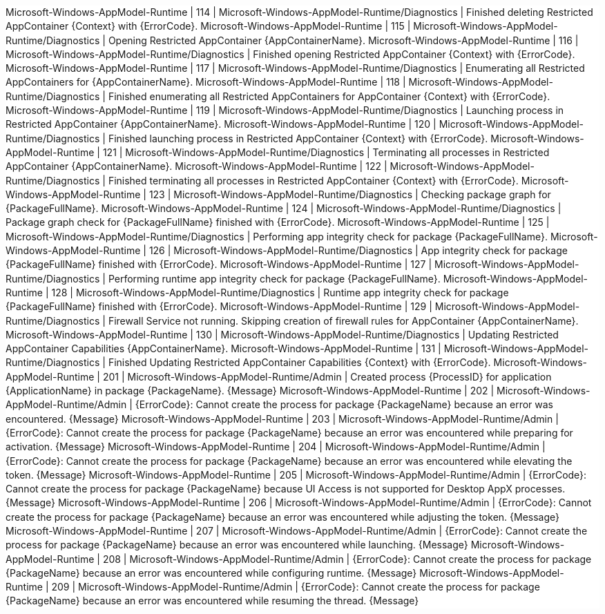 Microsoft-Windows-AppModel-Runtime  |  114       |  Microsoft-Windows-AppModel-Runtime/Diagnostics  |  Finished deleting Restricted AppContainer {Context} with {ErrorCode}.
Microsoft-Windows-AppModel-Runtime  |  115       |  Microsoft-Windows-AppModel-Runtime/Diagnostics  |  Opening Restricted AppContainer {AppContainerName}.
Microsoft-Windows-AppModel-Runtime  |  116       |  Microsoft-Windows-AppModel-Runtime/Diagnostics  |  Finished opening Restricted AppContainer {Context} with {ErrorCode}.
Microsoft-Windows-AppModel-Runtime  |  117       |  Microsoft-Windows-AppModel-Runtime/Diagnostics  |  Enumerating all Restricted AppContainers for {AppContainerName}.
Microsoft-Windows-AppModel-Runtime  |  118       |  Microsoft-Windows-AppModel-Runtime/Diagnostics  |  Finished enumerating all Restricted AppContainers for AppContainer {Context} with {ErrorCode}.
Microsoft-Windows-AppModel-Runtime  |  119       |  Microsoft-Windows-AppModel-Runtime/Diagnostics  |  Launching process in Restricted AppContainer {AppContainerName}.
Microsoft-Windows-AppModel-Runtime  |  120       |  Microsoft-Windows-AppModel-Runtime/Diagnostics  |  Finished launching process in Restricted AppContainer {Context} with {ErrorCode}.
Microsoft-Windows-AppModel-Runtime  |  121       |  Microsoft-Windows-AppModel-Runtime/Diagnostics  |  Terminating all processes in Restricted AppContainer {AppContainerName}.
Microsoft-Windows-AppModel-Runtime  |  122       |  Microsoft-Windows-AppModel-Runtime/Diagnostics  |  Finished terminating all processes in Restricted AppContainer {Context} with {ErrorCode}.
Microsoft-Windows-AppModel-Runtime  |  123       |  Microsoft-Windows-AppModel-Runtime/Diagnostics  |  Checking package graph for {PackageFullName}.
Microsoft-Windows-AppModel-Runtime  |  124       |  Microsoft-Windows-AppModel-Runtime/Diagnostics  |  Package graph check for {PackageFullName} finished with {ErrorCode}.
Microsoft-Windows-AppModel-Runtime  |  125       |  Microsoft-Windows-AppModel-Runtime/Diagnostics  |  Performing app integrity check for package {PackageFullName}.
Microsoft-Windows-AppModel-Runtime  |  126       |  Microsoft-Windows-AppModel-Runtime/Diagnostics  |  App integrity check for package {PackageFullName} finished with {ErrorCode}.
Microsoft-Windows-AppModel-Runtime  |  127       |  Microsoft-Windows-AppModel-Runtime/Diagnostics  |  Performing runtime app integrity check for package {PackageFullName}.
Microsoft-Windows-AppModel-Runtime  |  128       |  Microsoft-Windows-AppModel-Runtime/Diagnostics  |  Runtime app integrity check for package {PackageFullName} finished with {ErrorCode}.
Microsoft-Windows-AppModel-Runtime  |  129       |  Microsoft-Windows-AppModel-Runtime/Diagnostics  |  Firewall Service not running. Skipping creation of firewall rules for AppContainer {AppContainerName}.
Microsoft-Windows-AppModel-Runtime  |  130       |  Microsoft-Windows-AppModel-Runtime/Diagnostics  |  Updating Restricted AppContainer Capabilities {AppContainerName}.
Microsoft-Windows-AppModel-Runtime  |  131       |  Microsoft-Windows-AppModel-Runtime/Diagnostics  |  Finished Updating Restricted AppContainer Capabilities {Context} with {ErrorCode}.
Microsoft-Windows-AppModel-Runtime  |  201       |  Microsoft-Windows-AppModel-Runtime/Admin        |  Created process {ProcessID} for application {ApplicationName} in package {PackageName}. {Message}
Microsoft-Windows-AppModel-Runtime  |  202       |  Microsoft-Windows-AppModel-Runtime/Admin        |  {ErrorCode}: Cannot create the process for package {PackageName} because an error was encountered. {Message}
Microsoft-Windows-AppModel-Runtime  |  203       |  Microsoft-Windows-AppModel-Runtime/Admin        |  {ErrorCode}: Cannot create the process for package {PackageName} because an error was encountered while preparing for activation. {Message}
Microsoft-Windows-AppModel-Runtime  |  204       |  Microsoft-Windows-AppModel-Runtime/Admin        |  {ErrorCode}: Cannot create the process for package {PackageName} because an error was encountered while elevating the token. {Message}
Microsoft-Windows-AppModel-Runtime  |  205       |  Microsoft-Windows-AppModel-Runtime/Admin        |  {ErrorCode}: Cannot create the process for package {PackageName} because UI Access is not supported for Desktop AppX processes. {Message}
Microsoft-Windows-AppModel-Runtime  |  206       |  Microsoft-Windows-AppModel-Runtime/Admin        |  {ErrorCode}: Cannot create the process for package {PackageName} because an error was encountered while adjusting the token. {Message}
Microsoft-Windows-AppModel-Runtime  |  207       |  Microsoft-Windows-AppModel-Runtime/Admin        |  {ErrorCode}: Cannot create the process for package {PackageName} because an error was encountered while launching. {Message}
Microsoft-Windows-AppModel-Runtime  |  208       |  Microsoft-Windows-AppModel-Runtime/Admin        |  {ErrorCode}: Cannot create the process for package {PackageName} because an error was encountered while configuring runtime. {Message}
Microsoft-Windows-AppModel-Runtime  |  209       |  Microsoft-Windows-AppModel-Runtime/Admin        |  {ErrorCode}: Cannot create the process for package {PackageName} because an error was encountered while resuming the thread. {Message}